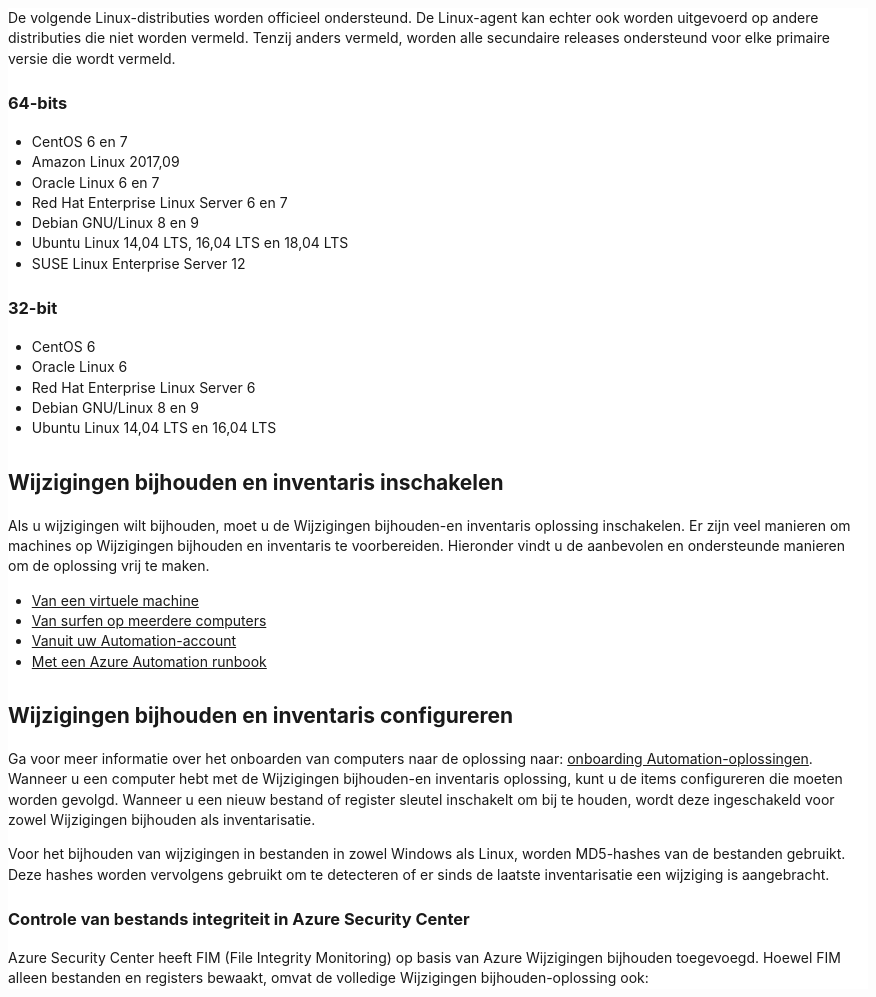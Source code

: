 De volgende Linux-distributies worden officieel ondersteund. De Linux-agent kan echter ook worden uitgevoerd op andere distributies die niet worden vermeld. Tenzij anders vermeld, worden alle secundaire releases ondersteund voor elke primaire versie die wordt vermeld.

### <a name="64-bit"></a>64-bits

* CentOS 6 en 7
* Amazon Linux 2017,09
* Oracle Linux 6 en 7
* Red Hat Enterprise Linux Server 6 en 7
* Debian GNU/Linux 8 en 9
* Ubuntu Linux 14,04 LTS, 16,04 LTS en 18,04 LTS
* SUSE Linux Enterprise Server 12

### <a name="32-bit"></a>32-bit

* CentOS 6
* Oracle Linux 6
* Red Hat Enterprise Linux Server 6
* Debian GNU/Linux 8 en 9
* Ubuntu Linux 14,04 LTS en 16,04 LTS

## <a name="onboard"></a>Wijzigingen bijhouden en inventaris inschakelen

Als u wijzigingen wilt bijhouden, moet u de Wijzigingen bijhouden-en inventaris oplossing inschakelen. Er zijn veel manieren om machines op Wijzigingen bijhouden en inventaris te voorbereiden. Hieronder vindt u de aanbevolen en ondersteunde manieren om de oplossing vrij te maken.

* [Van een virtuele machine](automation-onboard-solutions-from-vm.md)
* [Van surfen op meerdere computers](automation-onboard-solutions-from-browse.md)
* [Vanuit uw Automation-account](automation-onboard-solutions-from-automation-account.md)
* [Met een Azure Automation runbook](automation-onboard-solutions.md)

## <a name="configuring-change-tracking-and-inventory"></a>Wijzigingen bijhouden en inventaris configureren

Ga voor meer informatie over het onboarden van computers naar de oplossing naar: [onboarding Automation-oplossingen](automation-onboard-solutions-from-automation-account.md). Wanneer u een computer hebt met de Wijzigingen bijhouden-en inventaris oplossing, kunt u de items configureren die moeten worden gevolgd. Wanneer u een nieuw bestand of register sleutel inschakelt om bij te houden, wordt deze ingeschakeld voor zowel Wijzigingen bijhouden als inventarisatie.

Voor het bijhouden van wijzigingen in bestanden in zowel Windows als Linux, worden MD5-hashes van de bestanden gebruikt. Deze hashes worden vervolgens gebruikt om te detecteren of er sinds de laatste inventarisatie een wijziging is aangebracht.

### <a name="file-integrity-monitoring-in-azure-security-center"></a>Controle van bestands integriteit in Azure Security Center

Azure Security Center heeft FIM (File Integrity Monitoring) op basis van Azure Wijzigingen bijhouden toegevoegd. Hoewel FIM alleen bestanden en registers bewaakt, omvat de volledige Wijzigingen bijhouden-oplossing ook:
